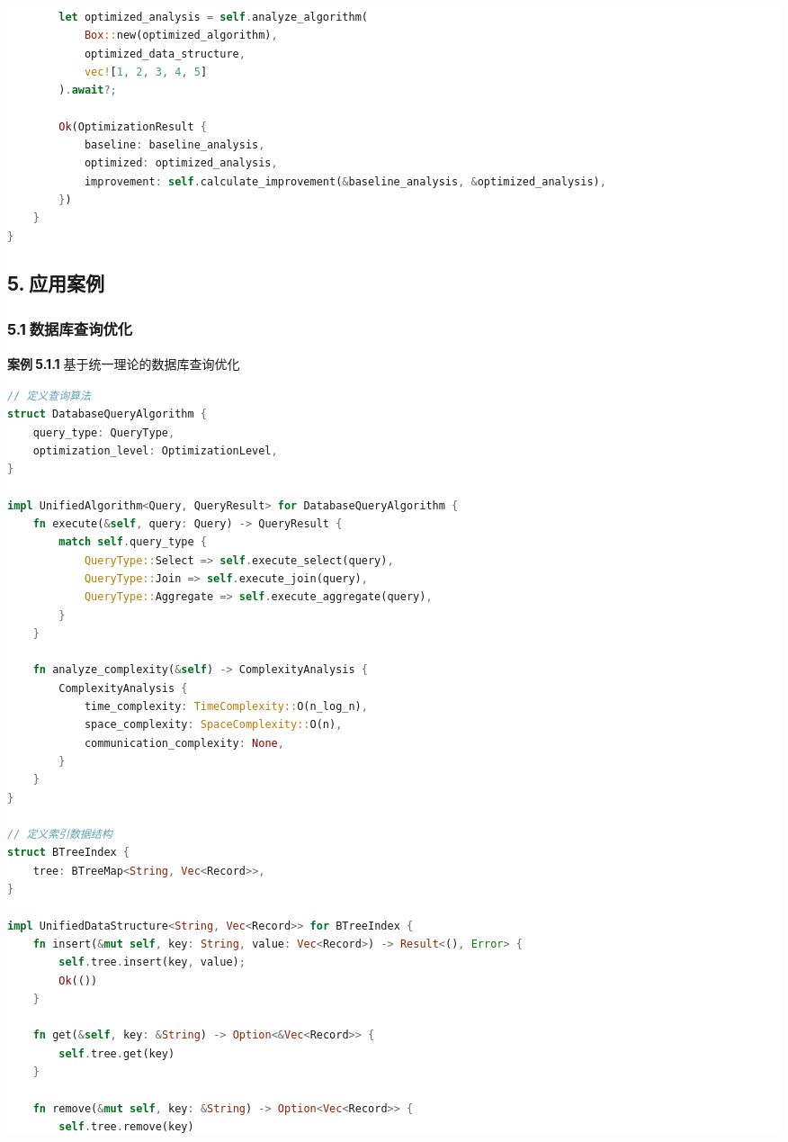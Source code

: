 ```rust
        let optimized_analysis = self.analyze_algorithm(
            Box::new(optimized_algorithm),
            optimized_data_structure,
            vec![1, 2, 3, 4, 5]
        ).await?;
        
        Ok(OptimizationResult {
            baseline: baseline_analysis,
            optimized: optimized_analysis,
            improvement: self.calculate_improvement(&baseline_analysis, &optimized_analysis),
        })
    }
}
```

## 5. 应用案例

### 5.1 数据库查询优化

**案例 5.1.1** 基于统一理论的数据库查询优化

```rust
// 定义查询算法
struct DatabaseQueryAlgorithm {
    query_type: QueryType,
    optimization_level: OptimizationLevel,
}

impl UnifiedAlgorithm<Query, QueryResult> for DatabaseQueryAlgorithm {
    fn execute(&self, query: Query) -> QueryResult {
        match self.query_type {
            QueryType::Select => self.execute_select(query),
            QueryType::Join => self.execute_join(query),
            QueryType::Aggregate => self.execute_aggregate(query),
        }
    }
    
    fn analyze_complexity(&self) -> ComplexityAnalysis {
        ComplexityAnalysis {
            time_complexity: TimeComplexity::O(n_log_n),
            space_complexity: SpaceComplexity::O(n),
            communication_complexity: None,
        }
    }
}

// 定义索引数据结构
struct BTreeIndex {
    tree: BTreeMap<String, Vec<Record>>,
}

impl UnifiedDataStructure<String, Vec<Record>> for BTreeIndex {
    fn insert(&mut self, key: String, value: Vec<Record>) -> Result<(), Error> {
        self.tree.insert(key, value);
        Ok(())
    }
    
    fn get(&self, key: &String) -> Option<&Vec<Record>> {
        self.tree.get(key)
    }
    
    fn remove(&mut self, key: &String) -> Option<Vec<Record>> {
        self.tree.remove(key)
```